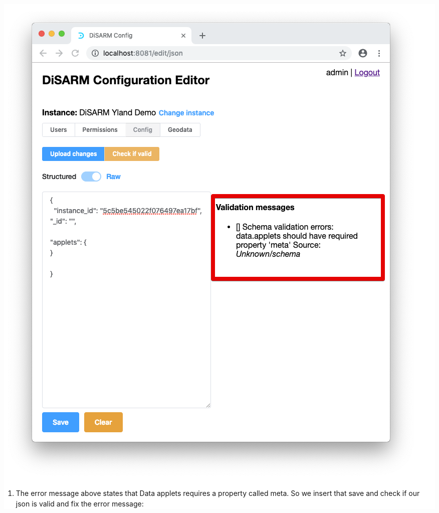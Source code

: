 ![](.gitbook/assets/editor-image104.png)

1. The error message above states that Data applets requires a property called meta. So we insert that save and check if our json is valid and fix the error message:
